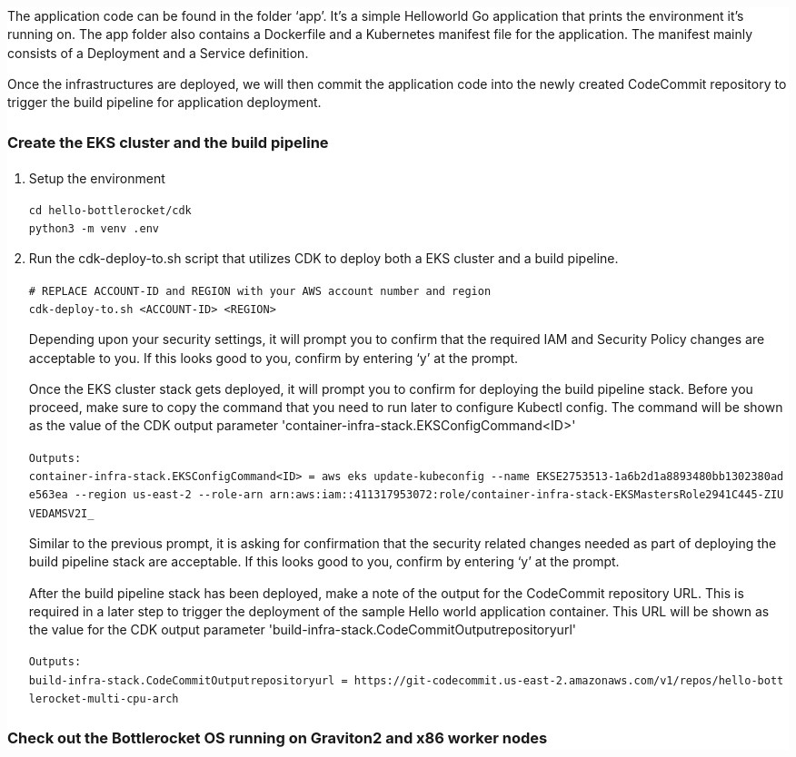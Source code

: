 The application code can be found in the folder ‘app’. It’s a simple Helloworld Go application that prints the environment it’s running on. The app folder also contains a Dockerfile and a Kubernetes manifest file for the application. The manifest mainly consists of a Deployment and a Service definition.

Once the infrastructures are deployed, we will then commit the application code into the newly created CodeCommit repository to trigger the build pipeline for application deployment.


### Create the EKS cluster and the build pipeline

1. Setup the environment

   ```
   cd hello-bottlerocket/cdk
   python3 -m venv .env
   ```

2. Run the cdk-deploy-to.sh script that utilizes CDK to deploy both a EKS cluster and a build pipeline.

   ```
   # REPLACE ACCOUNT-ID and REGION with your AWS account number and region
   cdk-deploy-to.sh <ACCOUNT-ID> <REGION>
   ```

   Depending upon your security settings, it will prompt you to confirm that the required IAM and Security Policy changes are acceptable to you. If this looks good to you, confirm by entering ‘y’ at the prompt.

   Once the EKS cluster stack gets deployed, it will prompt you to confirm for deploying the build pipeline stack. Before you proceed, make sure to copy the command that you need to run later to configure Kubectl config. The command will be shown as the value of the CDK output parameter 'container-infra-stack.EKSConfigCommand&lt;ID&gt;'

   ```
   Outputs:
   container-infra-stack.EKSConfigCommand<ID> = aws eks update-kubeconfig --name EKSE2753513-1a6b2d1a8893480bb1302380ade563ea --region us-east-2 --role-arn arn:aws:iam::411317953072:role/container-infra-stack-EKSMastersRole2941C445-ZIUVEDAMSV2I_
   ```

   Similar to the previous prompt, it is asking for confirmation that the security related changes needed as part of deploying the build pipeline stack are acceptable. If this looks good to you, confirm by entering ‘y’ at the prompt.

   After the build pipeline stack has been deployed, make a note of the output for the CodeCommit repository URL. This is required in a later step to trigger the deployment of the sample Hello world application container. This URL will be shown as the value for the CDK output parameter 'build-infra-stack.CodeCommitOutputrepositoryurl'

   ```
   Outputs:
   build-infra-stack.CodeCommitOutputrepositoryurl = https://git-codecommit.us-east-2.amazonaws.com/v1/repos/hello-bottlerocket-multi-cpu-arch
   ```

### Check out the Bottlerocket OS running on Graviton2 and x86 worker nodes
